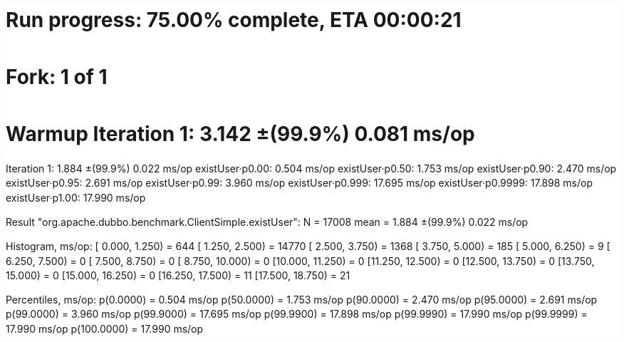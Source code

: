 # Run progress: 75.00% complete, ETA 00:00:21
# Fork: 1 of 1
# Warmup Iteration   1: 3.142 ±(99.9%) 0.081 ms/op
Iteration   1: 1.884 ±(99.9%) 0.022 ms/op
                 existUser·p0.00:   0.504 ms/op
                 existUser·p0.50:   1.753 ms/op
                 existUser·p0.90:   2.470 ms/op
                 existUser·p0.95:   2.691 ms/op
                 existUser·p0.99:   3.960 ms/op
                 existUser·p0.999:  17.695 ms/op
                 existUser·p0.9999: 17.898 ms/op
                 existUser·p1.00:   17.990 ms/op



Result "org.apache.dubbo.benchmark.ClientSimple.existUser":
  N = 17008
  mean =      1.884 ±(99.9%) 0.022 ms/op

  Histogram, ms/op:
    [ 0.000,  1.250) = 644 
    [ 1.250,  2.500) = 14770 
    [ 2.500,  3.750) = 1368 
    [ 3.750,  5.000) = 185 
    [ 5.000,  6.250) = 9 
    [ 6.250,  7.500) = 0 
    [ 7.500,  8.750) = 0 
    [ 8.750, 10.000) = 0 
    [10.000, 11.250) = 0 
    [11.250, 12.500) = 0 
    [12.500, 13.750) = 0 
    [13.750, 15.000) = 0 
    [15.000, 16.250) = 0 
    [16.250, 17.500) = 11 
    [17.500, 18.750) = 21 

  Percentiles, ms/op:
      p(0.0000) =      0.504 ms/op
     p(50.0000) =      1.753 ms/op
     p(90.0000) =      2.470 ms/op
     p(95.0000) =      2.691 ms/op
     p(99.0000) =      3.960 ms/op
     p(99.9000) =     17.695 ms/op
     p(99.9900) =     17.898 ms/op
     p(99.9990) =     17.990 ms/op
     p(99.9999) =     17.990 ms/op
    p(100.0000) =     17.990 ms/op

